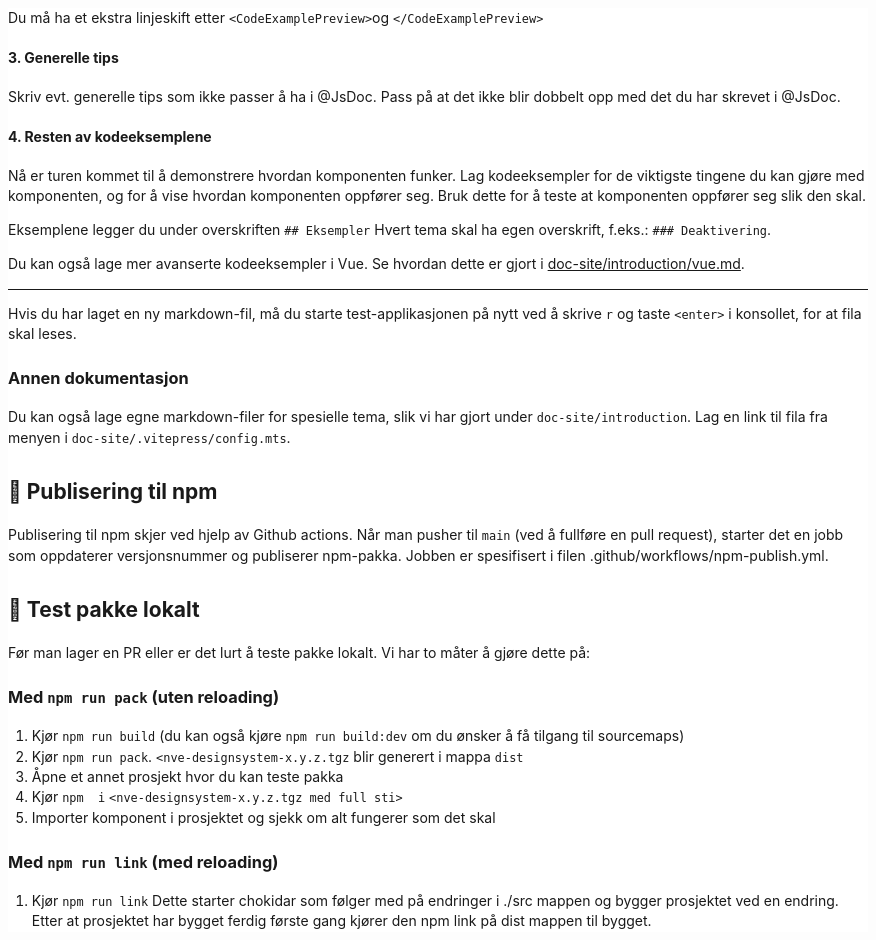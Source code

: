Du må ha et ekstra linjeskift etter `<CodeExamplePreview>`og `</CodeExamplePreview>`

#### 3. Generelle tips

Skriv evt. generelle tips som ikke passer å ha i @JsDoc. Pass på at det ikke blir dobbelt opp med det du har skrevet i @JsDoc.

#### 4. Resten av kodeeksemplene

Nå er turen kommet til å demonstrere hvordan komponenten funker.
Lag kodeeksempler for de viktigste tingene du kan gjøre med komponenten, og for å vise hvordan komponenten oppfører seg. Bruk dette for å teste at komponenten oppfører seg slik den skal.

Eksemplene legger du under overskriften `## Eksempler`
Hvert tema skal ha egen overskrift, f.eks.: `### Deaktivering`.

Du kan også lage mer avanserte kodeeksempler i Vue. Se hvordan dette er gjort i [doc-site/introduction/vue.md](doc-site/introduction/vue.md).

---

Hvis du har laget en ny markdown-fil, må du starte test-applikasjonen på nytt ved å skrive `r` og taste `<enter>` i konsollet, for at fila skal leses.

### Annen dokumentasjon

Du kan også lage egne markdown-filer for spesielle tema, slik vi har gjort under `doc-site/introduction`. Lag en link til fila fra menyen i `doc-site/.vitepress/config.mts`.

## 🚀 Publisering til npm

Publisering til npm skjer ved hjelp av Github actions. Når man pusher til `main` (ved å fullføre en pull request), starter det en jobb som oppdaterer versjonsnummer og publiserer npm-pakka. Jobben er spesifisert i filen .github/workflows/npm-publish.yml.

## 🧪 Test pakke lokalt

Før man lager en PR eller er det lurt å teste pakke lokalt. Vi har to måter å gjøre dette på:

### Med `npm run pack` (uten reloading)

1. Kjør `npm run build` (du kan også kjøre `npm run build:dev` om du ønsker å få tilgang til sourcemaps)
2. Kjør `npm run pack`. `<nve-designsystem-x.y.z.tgz` blir generert i mappa `dist`
3. Åpne et annet prosjekt hvor du kan teste pakka
4. Kjør `npm  i` `<nve-designsystem-x.y.z.tgz med full sti>`
5. Importer komponent i prosjektet og sjekk om alt fungerer som det skal

### Med `npm run link` (med reloading)

1. Kjør `npm run link`
   Dette starter chokidar som følger med på endringer i ./src mappen og bygger prosjektet ved en endring.
   Etter at prosjektet har bygget ferdig første gang kjører den npm link på dist mappen til bygget.
